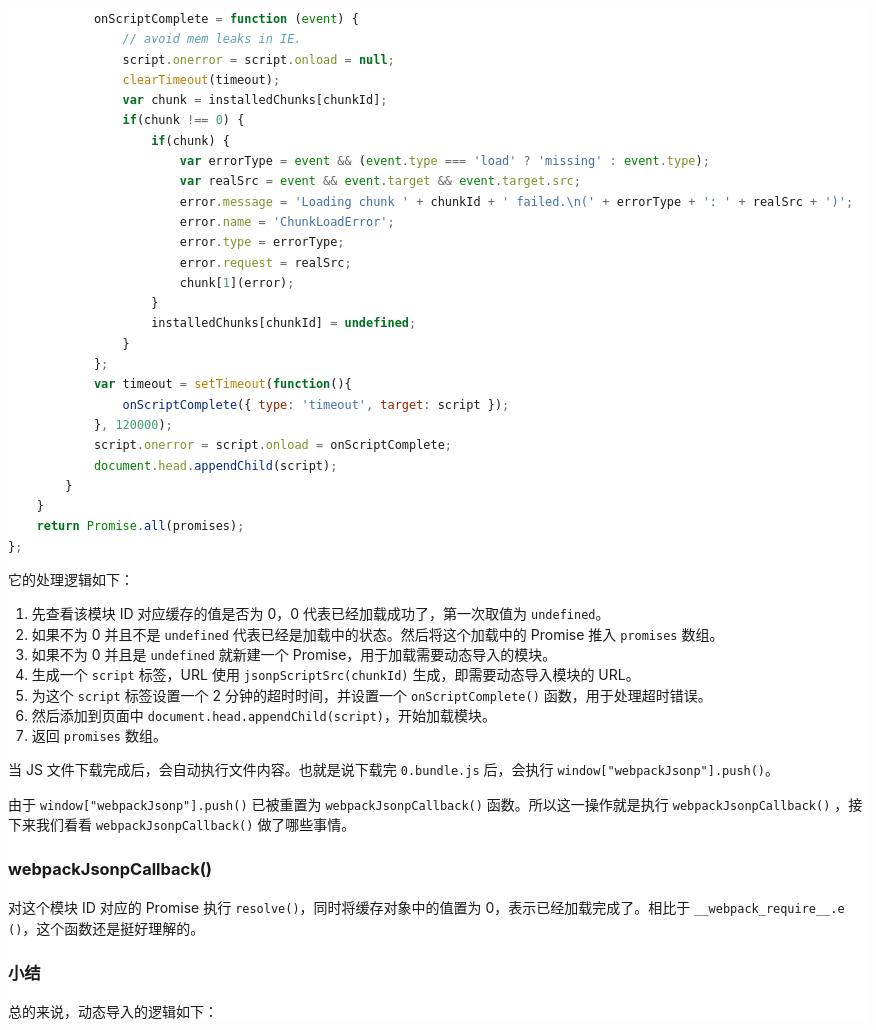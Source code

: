 ```js
			onScriptComplete = function (event) {
				// avoid mem leaks in IE.
				script.onerror = script.onload = null;
				clearTimeout(timeout);
				var chunk = installedChunks[chunkId];
				if(chunk !== 0) {
					if(chunk) {
						var errorType = event && (event.type === 'load' ? 'missing' : event.type);
						var realSrc = event && event.target && event.target.src;
						error.message = 'Loading chunk ' + chunkId + ' failed.\n(' + errorType + ': ' + realSrc + ')';
						error.name = 'ChunkLoadError';
						error.type = errorType;
						error.request = realSrc;
						chunk[1](error);
					}
					installedChunks[chunkId] = undefined;
				}
			};
			var timeout = setTimeout(function(){
				onScriptComplete({ type: 'timeout', target: script });
			}, 120000);
			script.onerror = script.onload = onScriptComplete;
			document.head.appendChild(script);
		}
	}
	return Promise.all(promises);
};
```

它的处理逻辑如下：

1. 先查看该模块 ID 对应缓存的值是否为 0，0 代表已经加载成功了，第一次取值为 `undefined`。
2. 如果不为 0 并且不是 `undefined` 代表已经是加载中的状态。然后将这个加载中的 Promise 推入 `promises` 数组。
3. 如果不为 0 并且是 `undefined` 就新建一个 Promise，用于加载需要动态导入的模块。
4. 生成一个 `script` 标签，URL 使用 `jsonpScriptSrc(chunkId)` 生成，即需要动态导入模块的 URL。
5. 为这个 `script` 标签设置一个 2 分钟的超时时间，并设置一个 `onScriptComplete()` 函数，用于处理超时错误。
6. 然后添加到页面中 `document.head.appendChild(script)`，开始加载模块。
7. 返回 `promises` 数组。

当 JS 文件下载完成后，会自动执行文件内容。也就是说下载完 `0.bundle.js` 后，会执行 `window["webpackJsonp"].push()`。

由于 `window["webpackJsonp"].push()` 已被重置为 `webpackJsonpCallback()` 函数。所以这一操作就是执行 `webpackJsonpCallback()` ，接下来我们看看 `webpackJsonpCallback()` 做了哪些事情。

### webpackJsonpCallback()

对这个模块 ID 对应的 Promise 执行 `resolve()`，同时将缓存对象中的值置为 0，表示已经加载完成了。相比于 `__webpack_require__.e()`，这个函数还是挺好理解的。

### 小结

总的来说，动态导入的逻辑如下：
